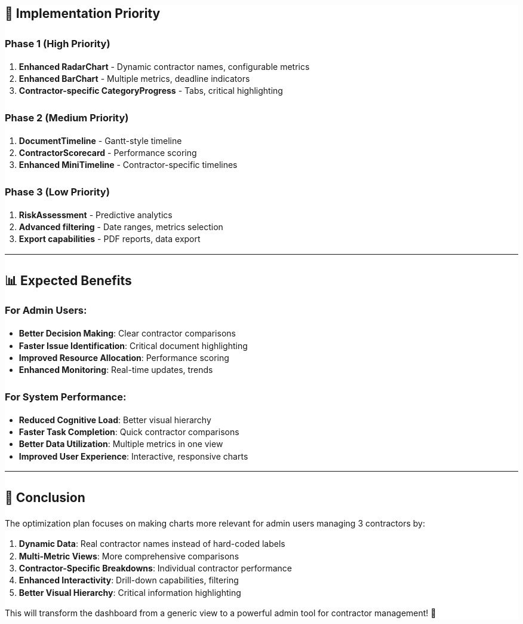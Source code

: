 
## 🎯 Implementation Priority

### **Phase 1 (High Priority)**
1. **Enhanced RadarChart** - Dynamic contractor names, configurable metrics
2. **Enhanced BarChart** - Multiple metrics, deadline indicators
3. **Contractor-specific CategoryProgress** - Tabs, critical highlighting

### **Phase 2 (Medium Priority)**
1. **DocumentTimeline** - Gantt-style timeline
2. **ContractorScorecard** - Performance scoring
3. **Enhanced MiniTimeline** - Contractor-specific timelines

### **Phase 3 (Low Priority)**
1. **RiskAssessment** - Predictive analytics
2. **Advanced filtering** - Date ranges, metrics selection
3. **Export capabilities** - PDF reports, data export

---

## 📊 Expected Benefits

### **For Admin Users:**
- **Better Decision Making**: Clear contractor comparisons
- **Faster Issue Identification**: Critical document highlighting
- **Improved Resource Allocation**: Performance scoring
- **Enhanced Monitoring**: Real-time updates, trends

### **For System Performance:**
- **Reduced Cognitive Load**: Better visual hierarchy
- **Faster Task Completion**: Quick contractor comparisons
- **Better Data Utilization**: Multiple metrics in one view
- **Improved User Experience**: Interactive, responsive charts

---

## 🎉 Conclusion

The optimization plan focuses on making charts more relevant for admin users managing 3 contractors by:

1. **Dynamic Data**: Real contractor names instead of hard-coded labels
2. **Multi-Metric Views**: More comprehensive comparisons
3. **Contractor-Specific Breakdowns**: Individual contractor performance
4. **Enhanced Interactivity**: Drill-down capabilities, filtering
5. **Better Visual Hierarchy**: Critical information highlighting

This will transform the dashboard from a generic view to a powerful admin tool for contractor management! 🚀
